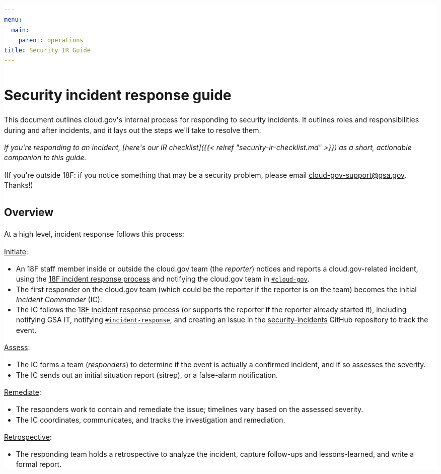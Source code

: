 ```yaml
---
menu:
  main:
    parent: operations
title: Security IR Guide
---
```


# Security incident response guide

This document outlines cloud.gov's internal process for responding to security incidents. It outlines roles and responsibilities during and after incidents, and it lays out the steps we'll take to resolve them.

*If you're responding to an incident, [here's our IR checklist]({{< relref "security-ir-checklist.md" >}}) as a short, actionable companion to this guide.*

(If you're outside 18F: if you notice something that may be a security problem, please email <a href="mailto:cloud-gov-support@gsa.gov">cloud-gov-support@gsa.gov</a>. Thanks!)

## Overview

At a high level, incident response follows this process:

[Initiate](#initiate):

- An 18F staff member inside or outside the cloud.gov team (the *reporter*) notices and reports a cloud.gov-related incident, using the [18F incident response process](https://github.com/18F/security-incidents#process) and notifying the cloud.gov team in [`#cloud-gov`](https://18f.slack.com/messages/cloud-gov/).
- The first responder on the cloud.gov team (which could be the reporter if the reporter is on the team) becomes the initial *Incident Commander* (IC).
- The IC follows the [18F incident response process](https://github.com/18F/security-incidents#process) (or supports the reporter if the reporter already started it), including notifying GSA IT, notifying [`#incident-response`](https://18f.slack.com/messages/incident-response/), and creating an issue in the [security-incidents](https://github.com/18f/security-incidents) GitHub repository to track the event.

[Assess](#assess):

- The IC forms a team (*responders*) to determine if the event is actually a confirmed incident, and if so [assesses the severity](#incident-severities).
- The IC sends out an initial situation report (sitrep), or a false-alarm notification.

[Remediate](#remediate):

- The responders work to contain and remediate the issue; timelines vary based on the assessed severity.
- The IC coordinates, communicates, and tracks the investigation and remediation.

[Retrospective](#retrospective):

- The responding team holds a retrospective to analyze the incident, capture follow-ups and lessons-learned, and write a formal report.
